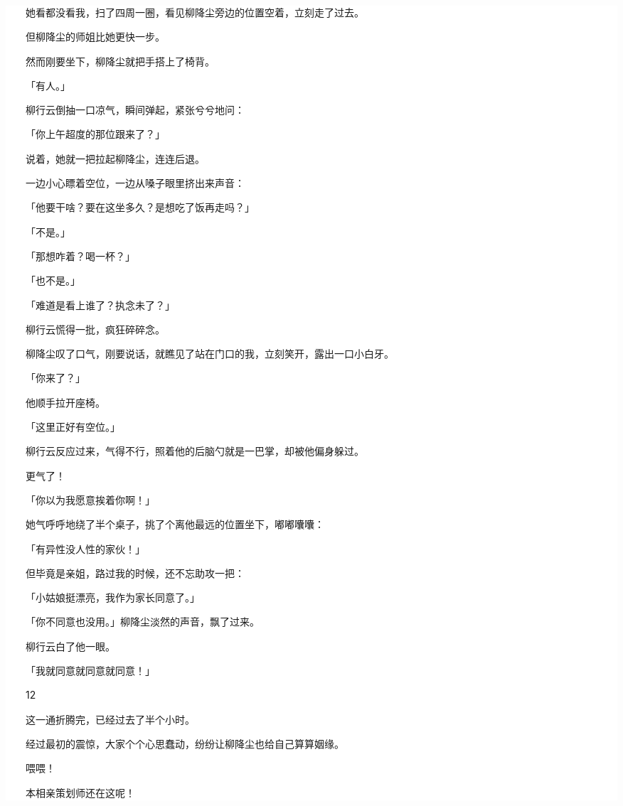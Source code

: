 &emsp;&emsp;她看都没看我，扫了四周一圈，看见柳降尘旁边的位置空着，立刻走了过去。  
  
&emsp;&emsp;但柳降尘的师姐比她更快一步。  
  
&emsp;&emsp;然而刚要坐下，柳降尘就把手搭上了椅背。  
  
&emsp;&emsp;「有人。」  
  
&emsp;&emsp;柳行云倒抽一口凉气，瞬间弹起，紧张兮兮地问：  
  
&emsp;&emsp;「你上午超度的那位跟来了？」  
  
&emsp;&emsp;说着，她就一把拉起柳降尘，连连后退。  
  
&emsp;&emsp;一边小心瞟着空位，一边从嗓子眼里挤出来声音：  
  
&emsp;&emsp;「他要干啥？要在这坐多久？是想吃了饭再走吗？」  
  
&emsp;&emsp;「不是。」  
  
&emsp;&emsp;「那想咋着？喝一杯？」  
  
&emsp;&emsp;「也不是。」  
  
&emsp;&emsp;「难道是看上谁了？执念未了？」  
  
&emsp;&emsp;柳行云慌得一批，疯狂碎碎念。  
  
&emsp;&emsp;柳降尘叹了口气，刚要说话，就瞧见了站在门口的我，立刻笑开，露出一口小白牙。  
  
&emsp;&emsp;「你来了？」  
  
&emsp;&emsp;他顺手拉开座椅。  
  
&emsp;&emsp;「这里正好有空位。」  
  
&emsp;&emsp;柳行云反应过来，气得不行，照着他的后脑勺就是一巴掌，却被他偏身躲过。  
  
&emsp;&emsp;更气了！  
  
&emsp;&emsp;「你以为我愿意挨着你啊！」  
  
&emsp;&emsp;她气呼呼地绕了半个桌子，挑了个离他最远的位置坐下，嘟嘟囔囔：  
  
&emsp;&emsp;「有异性没人性的家伙！」  
  
&emsp;&emsp;但毕竟是亲姐，路过我的时候，还不忘助攻一把：  
  
&emsp;&emsp;「小姑娘挺漂亮，我作为家长同意了。」  
  
&emsp;&emsp;「你不同意也没用。」柳降尘淡然的声音，飘了过来。  
  
&emsp;&emsp;柳行云白了他一眼。  
  
&emsp;&emsp;「我就同意就同意就同意！」  
  
&emsp;&emsp;12  
  
&emsp;&emsp;这一通折腾完，已经过去了半个小时。  
  
&emsp;&emsp;经过最初的震惊，大家个个心思蠢动，纷纷让柳降尘也给自己算算姻缘。  
  
&emsp;&emsp;喂喂！  
  
&emsp;&emsp;本相亲策划师还在这呢！  
  
